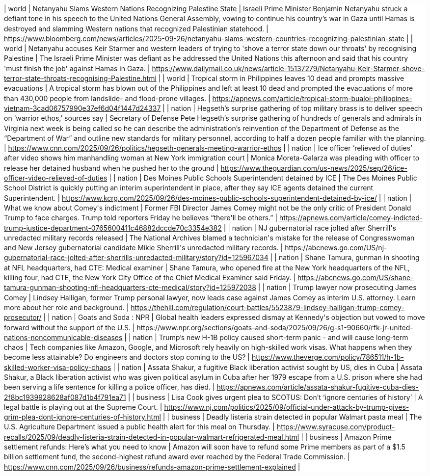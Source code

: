 | world | Netanyahu Slams Western Nations Recognizing Palestine State | Israeli Prime Minister Benjamin Netanyahu struck a defiant tone in his speech to the United Nations General Assembly, vowing to continue his country’s war in Gaza until Hamas is destroyed and slamming Western nations that recognized Palestinian statehood. | https://www.bloomberg.com/news/articles/2025-09-26/netanyahu-slams-western-countries-recognizing-palestinian-state |
| world | Netanyahu accuses Keir Starmer and western leaders of trying to 'shove a terror state down our throats' by recognising Palestine | The Israeli Prime Minister was defiant as he addressed the United Nations this afternoon and said that his country 'must finish the job' against Hamas in Gaza. | https://www.dailymail.co.uk/news/article-15137279/Netanyahu-Keir-Starmer-shove-terror-state-throats-recognising-Palestine.html |
| world | Tropical storm in Philippines leaves 10 dead and prompts massive evacuations | A tropical storm has blown out of the Philippines and left at least 10 dead and prompted the evacuations of more than 430,000 people from landslide- and flood-prone villages. | https://apnews.com/article/tropical-storm-bualoi-philippines-vietnam-3cad06757990e37ef6d04f1447d24337 |
| nation | Hegseth’s surprise gathering of top military brass is to deliver speech on ‘warrior ethos,’ sources say | Secretary of Defense Pete Hegseth’s surprise gathering of hundreds of generals and admirals in Virginia next week is being called so he can describe the administration’s reinvention of the Department of Defense as the “Department of War” and outline new standards for military personnel, according to half a dozen people familiar with the planning. | https://www.cnn.com/2025/09/26/politics/hegseth-generals-meeting-warrior-ethos |
| nation | Ice officer ‘relieved of duties’ after video shows him manhandling woman at New York immigration court | Monica Moreta-Galarza was pleading with officer to release her detained husband when he pushed her to the ground | https://www.theguardian.com/us-news/2025/sep/26/ice-officer-video-relieved-of-duties |
| nation | Des Moines Public Schools Superintendent detained by ICE | The Des Moines Public School District is quickly putting an interim superintendent in place, after they say ICE agents detained the current Superintendent. | https://www.kcrg.com/2025/09/26/des-moines-public-schools-superintendent-detained-by-ice/ |
| nation | What we know about Comey's indictment | Former FBI Director James Comey might not be the only critic of President Donald Trump to face charges. Trump told reporters Friday he believes “there'll be others.” | https://apnews.com/article/comey-indicted-trump-justice-department-0765600411c46882dccde70c3354e382 |
| nation | NJ gubernatorial race jolted after Sherrill's unredacted military records released | The National Archives blamed a technician's mistake for the release of Congresswoman and New Jersey gubernatorial candidate Mikie Sherrill's unredacted military records. | https://abcnews.go.com/US/nj-gubernatorial-race-jolted-after-sherrills-unredacted-military/story?id=125967034 |
| nation | Shane Tamura, gunman in shooting at NFL headquarters, had CTE: Medical examiner | Shane Tamura, who opened fire at the New York headquarters of the NFL, killing four, had CTE, the New York City Office of the Chief Medical Examiner said Friday. | https://abcnews.go.com/US/shane-tamura-gunman-shooting-nfl-headquarters-cte-medical/story?id=125972038 |
| nation | Trump lawyer now prosecuting James Comey | Lindsey Halligan, former Trump personal lawyer, now leads case against James Comey as interim U.S. attorney. Learn more about her role and background. | https://thehill.com/regulation/court-battles/5523879-lindsey-halligan-trump-comey-prosecutor/ |
| nation | Goats and Soda : NPR | Global health leaders expressed dismay at Kennedy's objection but vowed to move forward without the support of the U.S. | https://www.npr.org/sections/goats-and-soda/2025/09/26/g-s1-90660/rfk-jr-united-nations-noncommunicable-diseases |
| nation | Trump’s new H-1B policy caused short-term panic - and will cause long-term chaos | Tech companies like Amazon, Google, and Microsoft rely heavily on high-skilled work visas. What happens when they become less attainable? Do engineers and doctors stop coming to the US? | https://www.theverge.com/policy/786511/h-1b-skilled-worker-visa-policy-chaos |
| nation | Assata Shakur, a fugitive Black liberation activist sought by US, dies in Cuba | Assata Shakur, a Black liberation activist who was given political asylum in Cuba after her 1979 escape from a U.S. prison where she had been serving a life sentence for killing a police officer, has died. | https://apnews.com/article/assata-shakur-fugitive-cuba-dies-2f8bc1939928628af087d1b4f791ea71 |
| business | Lisa Cook gives urgent plea to SCOTUS: Don’t ‘ignore centuries of history’ | A legal battle is playing out at the Supreme Court. | https://www.nj.com/politics/2025/09/official-under-attack-by-trump-gives-grim-plea-dont-ignore-centuries-of-history.html |
| business | Deadly listeria strain detected in popular Walmart pasta meal | The U.S. Agriculture Department issued a public health alert for this meal on Thursday. | https://www.syracuse.com/product-recalls/2025/09/deadly-listeria-strain-detected-in-popular-walmart-refrigerated-meal.html |
| business | Amazon Prime settlement refunds: Here’s what you need to know | Amazon will soon have to refund some Prime members as part of a $1.5 billion settlement fund, the second-highest refund award ever reached by the Federal Trade Commission. | https://www.cnn.com/2025/09/26/business/refunds-amazon-prime-settlement-explained |